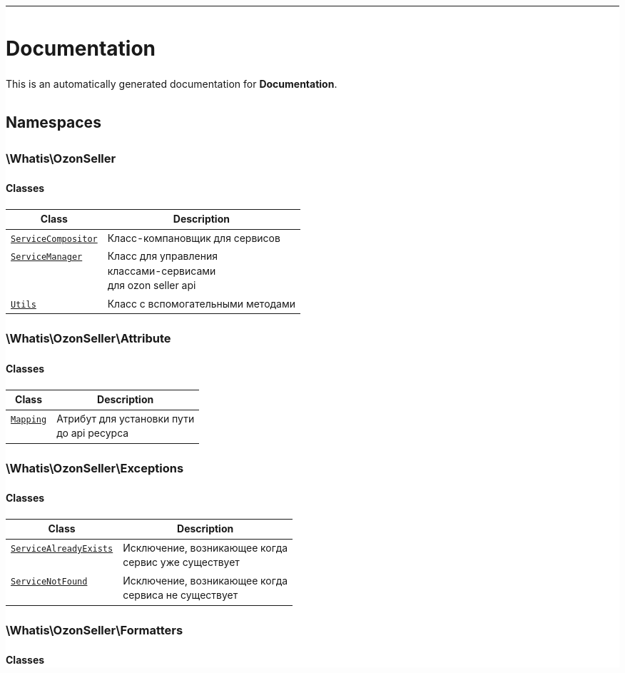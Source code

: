 
***

# Documentation



This is an automatically generated documentation for **Documentation**.


## Namespaces


### \Whatis\OzonSeller

#### Classes

| Class | Description |
|-------|-------------|
| [`ServiceCompositor`](./classes/Whatis/OzonSeller/ServiceCompositor.md) | Класс-компановщик для сервисов|
| [`ServiceManager`](./classes/Whatis/OzonSeller/ServiceManager.md) | Класс для управления<br />классами-сервисами<br />для ozon seller api|
| [`Utils`](./classes/Whatis/OzonSeller/Utils.md) | Класс с вспомогательными методами|




### \Whatis\OzonSeller\Attribute

#### Classes

| Class | Description |
|-------|-------------|
| [`Mapping`](./classes/Whatis/OzonSeller/Attribute/Mapping.md) | Атрибут для установки пути<br />до api ресурса|




### \Whatis\OzonSeller\Exceptions

#### Classes

| Class | Description |
|-------|-------------|
| [`ServiceAlreadyExists`](./classes/Whatis/OzonSeller/Exceptions/ServiceAlreadyExists.md) | Исключение, возникающее когда<br />сервис уже существует|
| [`ServiceNotFound`](./classes/Whatis/OzonSeller/Exceptions/ServiceNotFound.md) | Исключение, возникающее когда<br />сервиса не существует|




### \Whatis\OzonSeller\Formatters

#### Classes
